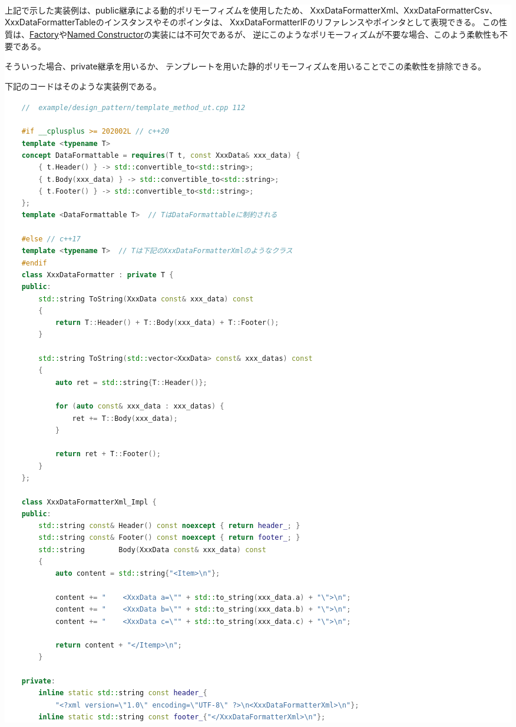 上記で示した実装例は、public継承による動的ポリモーフィズムを使用したため、
XxxDataFormatterXml、XxxDataFormatterCsv、XxxDataFormatterTableのインスタンスやそのポインタは、
XxxDataFormatterIFのリファレンスやポインタとして表現できる。
この性質は、[Factory](design_pattern.md#SS_3_16)や[Named Constructor](design_pattern.md#SS_3_17)の実装には不可欠であるが、
逆にこのようなポリモーフィズムが不要な場合、このよう柔軟性も不要である。

そういった場合、private継承を用いるか、
テンプレートを用いた静的ポリモーフィズムを用いることでこの柔軟性を排除できる。

下記のコードはそのような実装例である。

```cpp
    //  example/design_pattern/template_method_ut.cpp 112

    #if __cplusplus >= 202002L // c++20
    template <typename T>
    concept DataFormattable = requires(T t, const XxxData& xxx_data) {
        { t.Header() } -> std::convertible_to<std::string>;
        { t.Body(xxx_data) } -> std::convertible_to<std::string>;
        { t.Footer() } -> std::convertible_to<std::string>;
    };
    template <DataFormattable T>  // TはDataFormattableに制約される

    #else // c++17
    template <typename T>  // Tは下記のXxxDataFormatterXmlのようなクラス
    #endif
    class XxxDataFormatter : private T {
    public:
        std::string ToString(XxxData const& xxx_data) const
        {
            return T::Header() + T::Body(xxx_data) + T::Footer();
        }

        std::string ToString(std::vector<XxxData> const& xxx_datas) const
        {
            auto ret = std::string{T::Header()};

            for (auto const& xxx_data : xxx_datas) {
                ret += T::Body(xxx_data);
            }

            return ret + T::Footer();
        }
    };

    class XxxDataFormatterXml_Impl {
    public:
        std::string const& Header() const noexcept { return header_; }
        std::string const& Footer() const noexcept { return footer_; }
        std::string        Body(XxxData const& xxx_data) const
        {
            auto content = std::string{"<Item>\n"};

            content += "    <XxxData a=\"" + std::to_string(xxx_data.a) + "\">\n";
            content += "    <XxxData b=\"" + std::to_string(xxx_data.b) + "\">\n";
            content += "    <XxxData c=\"" + std::to_string(xxx_data.c) + "\">\n";

            return content + "</Itemp>\n";
        }

    private:
        inline static std::string const header_{
            "<?xml version=\"1.0\" encoding=\"UTF-8\" ?>\n<XxxDataFormatterXml>\n"};
        inline static std::string const footer_{"</XxxDataFormatterXml>\n"};
```